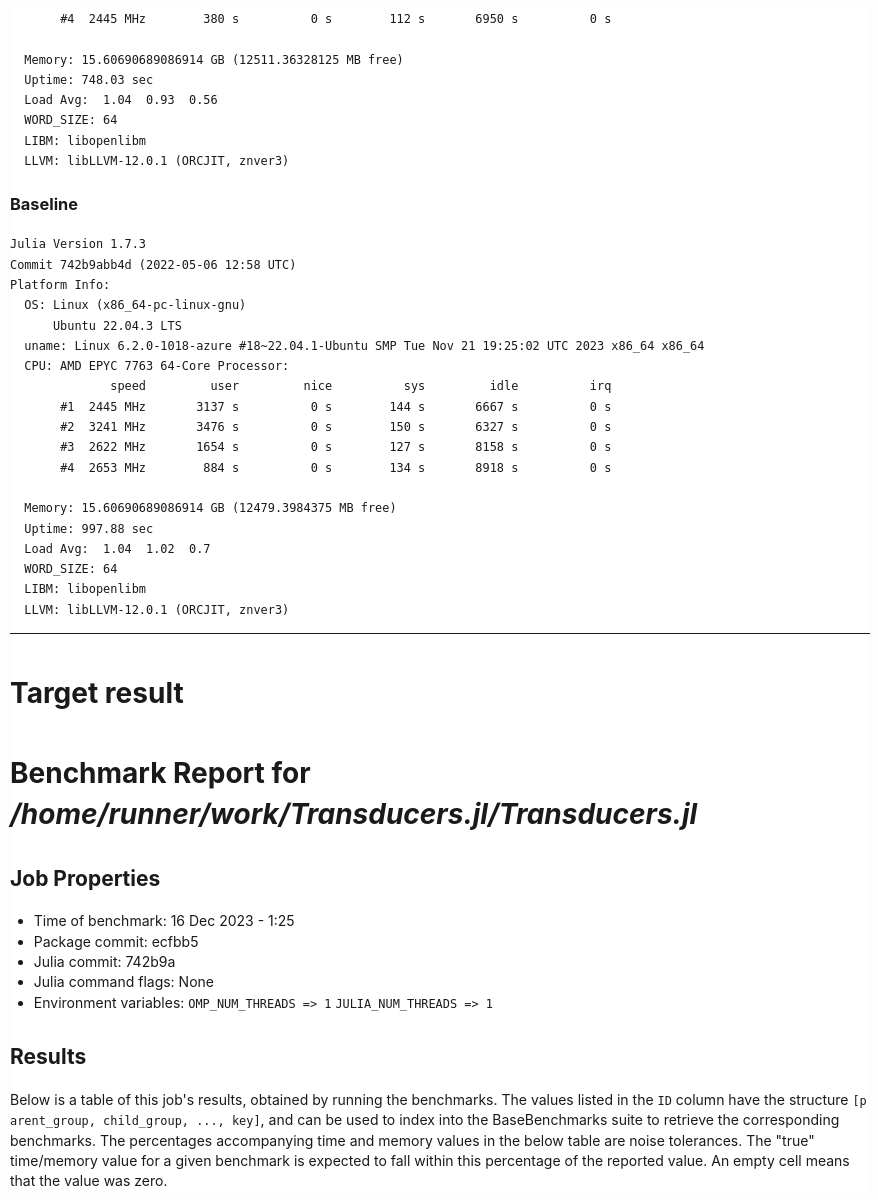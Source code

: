 ```
       #4  2445 MHz        380 s          0 s        112 s       6950 s          0 s
       
  Memory: 15.60690689086914 GB (12511.36328125 MB free)
  Uptime: 748.03 sec
  Load Avg:  1.04  0.93  0.56
  WORD_SIZE: 64
  LIBM: libopenlibm
  LLVM: libLLVM-12.0.1 (ORCJIT, znver3)
```

### Baseline
```
Julia Version 1.7.3
Commit 742b9abb4d (2022-05-06 12:58 UTC)
Platform Info:
  OS: Linux (x86_64-pc-linux-gnu)
      Ubuntu 22.04.3 LTS
  uname: Linux 6.2.0-1018-azure #18~22.04.1-Ubuntu SMP Tue Nov 21 19:25:02 UTC 2023 x86_64 x86_64
  CPU: AMD EPYC 7763 64-Core Processor: 
              speed         user         nice          sys         idle          irq
       #1  2445 MHz       3137 s          0 s        144 s       6667 s          0 s
       #2  3241 MHz       3476 s          0 s        150 s       6327 s          0 s
       #3  2622 MHz       1654 s          0 s        127 s       8158 s          0 s
       #4  2653 MHz        884 s          0 s        134 s       8918 s          0 s
       
  Memory: 15.60690689086914 GB (12479.3984375 MB free)
  Uptime: 997.88 sec
  Load Avg:  1.04  1.02  0.7
  WORD_SIZE: 64
  LIBM: libopenlibm
  LLVM: libLLVM-12.0.1 (ORCJIT, znver3)
```

---
# Target result
# Benchmark Report for */home/runner/work/Transducers.jl/Transducers.jl*

## Job Properties
* Time of benchmark: 16 Dec 2023 - 1:25
* Package commit: ecfbb5
* Julia commit: 742b9a
* Julia command flags: None
* Environment variables: `OMP_NUM_THREADS => 1` `JULIA_NUM_THREADS => 1`

## Results
Below is a table of this job's results, obtained by running the benchmarks.
The values listed in the `ID` column have the structure `[parent_group, child_group, ..., key]`, and can be used to
index into the BaseBenchmarks suite to retrieve the corresponding benchmarks.
The percentages accompanying time and memory values in the below table are noise tolerances. The "true"
time/memory value for a given benchmark is expected to fall within this percentage of the reported value.
An empty cell means that the value was zero.
